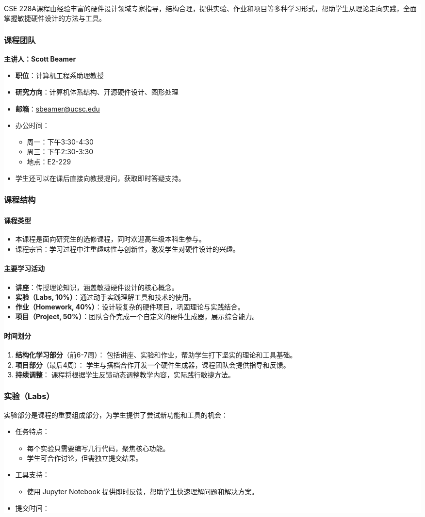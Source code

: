 CSE 228A课程由经验丰富的硬件设计领域专家指导，结构合理，提供实验、作业和项目等多种学习形式，帮助学生从理论走向实践，全面掌握敏捷硬件设计的方法与工具。

### 课程团队

**主讲人：Scott Beamer**

- **职位**：计算机工程系助理教授

- **研究方向**：计算机体系结构、开源硬件设计、图形处理

- **邮箱**：[sbeamer@ucsc.edu](mailto:sbeamer@ucsc.edu)

- 办公时间：

  - 周一：下午3:30-4:30
  - 周三：下午2:30-3:30
  - 地点：E2-229

- 学生还可以在课后直接向教授提问，获取即时答疑支持。

### 课程结构

#### **课程类型**

- 本课程是面向研究生的选修课程，同时欢迎高年级本科生参与。
- 课程宗旨：学习过程中注重趣味性与创新性，激发学生对硬件设计的兴趣。

#### **主要学习活动**

- **讲座**：传授理论知识，涵盖敏捷硬件设计的核心概念。
- **实验（Labs, 10%）**：通过动手实践理解工具和技术的使用。
- **作业（Homework, 40%）**：设计较复杂的硬件项目，巩固理论与实践结合。
- **项目（Project, 50%）**：团队合作完成一个自定义的硬件生成器，展示综合能力。

#### **时间划分**

1. **结构化学习部分**（前6-7周）：
   包括讲座、实验和作业，帮助学生打下坚实的理论和工具基础。
2. **项目部分**（最后4周）：
   学生与搭档合作开发一个硬件生成器，课程团队会提供指导和反馈。
3. **持续调整**：
   课程将根据学生反馈动态调整教学内容，实际践行敏捷方法。

### 实验（Labs）

实验部分是课程的重要组成部分，为学生提供了尝试新功能和工具的机会：

- 任务特点：

  - 每个实验只需要编写几行代码，聚焦核心功能。
  - 学生可合作讨论，但需独立提交结果。

- 工具支持：

  - 使用 Jupyter Notebook 提供即时反馈，帮助学生快速理解问题和解决方案。

- 提交时间：

